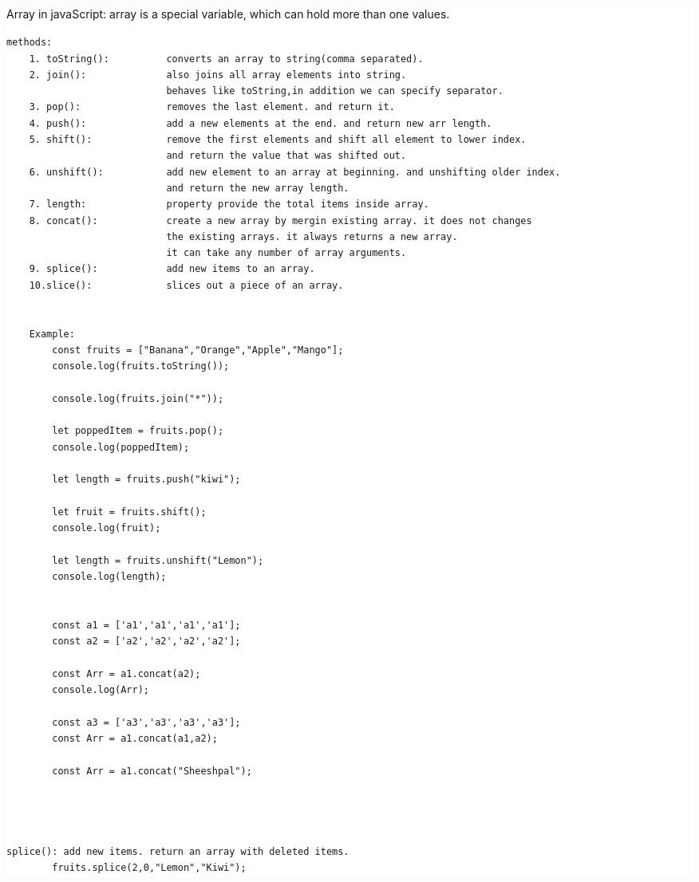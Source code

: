     






Array in javaScript:
    array is a special variable, which can hold more than  one values.


    methods:
        1. toString():          converts an array to string(comma separated).
        2. join():              also joins all array elements into string.
                                behaves like toString,in addition we can specify separator.
        3. pop():               removes the last element. and return it.
        4. push():              add a new elements at the end. and return new arr length.
        5. shift():             remove the first elements and shift all element to lower index.
                                and return the value that was shifted out.
        6. unshift():           add new element to an array at beginning. and unshifting older index.
                                and return the new array length.
        7. length:              property provide the total items inside array.
        8. concat():            create a new array by mergin existing array. it does not changes
                                the existing arrays. it always returns a new array.
                                it can take any number of array arguments.
        9. splice():            add new items to an array.
        10.slice():             slices out a piece of an array.
        

        Example:
            const fruits = ["Banana","Orange","Apple","Mango"];
            console.log(fruits.toString());

            console.log(fruits.join("*"));

            let poppedItem = fruits.pop();
            console.log(poppedItem);

            let length = fruits.push("kiwi");

            let fruit = fruits.shift();
            console.log(fruit);

            let length = fruits.unshift("Lemon");
            console.log(length);


            const a1 = ['a1','a1','a1','a1'];
            const a2 = ['a2','a2','a2','a2'];

            const Arr = a1.concat(a2); 
            console.log(Arr);

            const a3 = ['a3','a3','a3','a3'];
            const Arr = a1.concat(a1,a2);

            const Arr = a1.concat("Sheeshpal");




    splice(): add new items. return an array with deleted items.
            fruits.splice(2,0,"Lemon","Kiwi");
